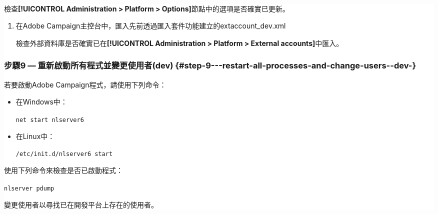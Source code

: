    檢查&#x200B;**[!UICONTROL Administration > Platform > Options]**&#x200B;節點中的選項是否確實已更新。

1. 在Adobe Campaign主控台中，匯入先前透過匯入套件功能建立的extaccount_dev.xml

   檢查外部資料庫是否確實已在&#x200B;**[!UICONTROL Administration > Platform > External accounts]**&#x200B;中匯入。

### 步驟9 — 重新啟動所有程式並變更使用者(dev) {#step-9---restart-all-processes-and-change-users--dev-}

若要啟動Adobe Campaign程式，請使用下列命令：

* 在Windows中：

  ```
  net start nlserver6
  ```

* 在Linux中：

  ```
  /etc/init.d/nlserver6 start
  ```

使用下列命令來檢查是否已啟動程式：

```
nlserver pdump
```

變更使用者以尋找已在開發平台上存在的使用者。
